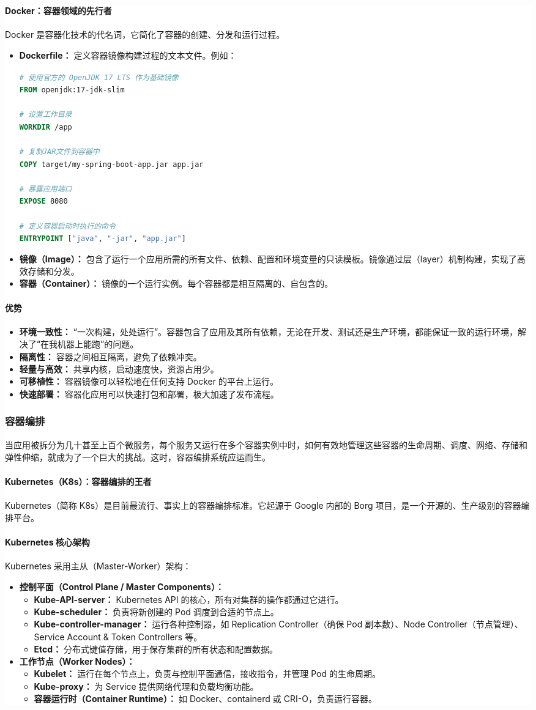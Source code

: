 #### Docker：容器领域的先行者

Docker 是容器化技术的代名词，它简化了容器的创建、分发和运行过程。

*   **Dockerfile：** 定义容器镜像构建过程的文本文件。例如：
    ```dockerfile
    # 使用官方的 OpenJDK 17 LTS 作为基础镜像
    FROM openjdk:17-jdk-slim
    
    # 设置工作目录
    WORKDIR /app
    
    # 复制JAR文件到容器中
    COPY target/my-spring-boot-app.jar app.jar
    
    # 暴露应用端口
    EXPOSE 8080
    
    # 定义容器启动时执行的命令
    ENTRYPOINT ["java", "-jar", "app.jar"]
    ```
*   **镜像（Image）：** 包含了运行一个应用所需的所有文件、依赖、配置和环境变量的只读模板。镜像通过层（layer）机制构建，实现了高效存储和分发。
*   **容器（Container）：** 镜像的一个运行实例。每个容器都是相互隔离的、自包含的。

#### 优势

*   **环境一致性：** “一次构建，处处运行”。容器包含了应用及其所有依赖，无论在开发、测试还是生产环境，都能保证一致的运行环境，解决了“在我机器上能跑”的问题。
*   **隔离性：** 容器之间相互隔离，避免了依赖冲突。
*   **轻量与高效：** 共享内核，启动速度快，资源占用少。
*   **可移植性：** 容器镜像可以轻松地在任何支持 Docker 的平台上运行。
*   **快速部署：** 容器化应用可以快速打包和部署，极大加速了发布流程。

### 容器编排

当应用被拆分为几十甚至上百个微服务，每个服务又运行在多个容器实例中时，如何有效地管理这些容器的生命周期、调度、网络、存储和弹性伸缩，就成为了一个巨大的挑战。这时，容器编排系统应运而生。

#### Kubernetes（K8s）：容器编排的王者

Kubernetes（简称 K8s）是目前最流行、事实上的容器编排标准。它起源于 Google 内部的 Borg 项目，是一个开源的、生产级别的容器编排平台。

#### Kubernetes 核心架构

Kubernetes 采用主从（Master-Worker）架构：

*   **控制平面（Control Plane / Master Components）：**
    *   **Kube-API-server：** Kubernetes API 的核心，所有对集群的操作都通过它进行。
    *   **Kube-scheduler：** 负责将新创建的 Pod 调度到合适的节点上。
    *   **Kube-controller-manager：** 运行各种控制器，如 Replication Controller（确保 Pod 副本数）、Node Controller（节点管理）、Service Account & Token Controllers 等。
    *   **Etcd：** 分布式键值存储，用于保存集群的所有状态和配置数据。
*   **工作节点（Worker Nodes）：**
    *   **Kubelet：** 运行在每个节点上，负责与控制平面通信，接收指令，并管理 Pod 的生命周期。
    *   **Kube-proxy：** 为 Service 提供网络代理和负载均衡功能。
    *   **容器运行时（Container Runtime）：** 如 Docker、containerd 或 CRI-O，负责运行容器。
